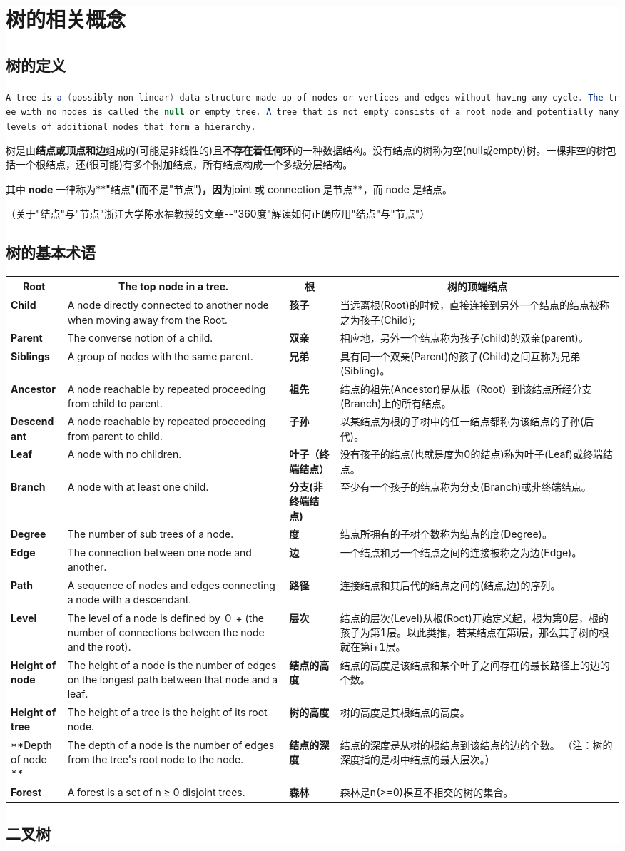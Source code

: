 # 树的相关概念



## 树的定义

```java
A tree is a (possibly non-linear) data structure made up of nodes or vertices and edges without having any cycle. The tree with no nodes is called the null or empty tree. A tree that is not empty consists of a root node and potentially many levels of additional nodes that form a hierarchy.
```

树是由**结点或顶点和边**组成的(可能是非线性的)且**不存在着任何环**的一种数据结构。没有结点的树称为空(null或empty)树。一棵非空的树包括一个根结点，还(很可能)有多个附加结点，所有结点构成一个多级分层结构。

其中 **node** 一律称为**"结点"**(而**不是"节点"**)，因为**joint 或 connection 是节点**，而 node 是结点。

（关于"结点"与"节点"浙江大学陈水福教授的文章--"360度"解读如何正确应用"结点"与"节点"）



## 树的基本术语

| **Root**           | The top node in a tree.                                      | **根**               | 树的顶端结点                                                 |
| ------------------ | ------------------------------------------------------------ | -------------------- | ------------------------------------------------------------ |
| **Child**          | A node directly connected to another node when moving away from the Root. | **孩子**             | 当远离根(Root)的时候，直接连接到另外一个结点的结点被称之为孩子(Child); |
| **Parent**         | The converse notion of a child.                              | **双亲**             | 相应地，另外一个结点称为孩子(child)的双亲(parent)。          |
| **Siblings**       | A group of nodes with the same parent.                       | **兄弟**             | 具有同一个双亲(Parent)的孩子(Child)之间互称为兄弟(Sibling)。 |
| **Ancestor**       | A node reachable by repeated proceeding from child to parent. | **祖先**             | 结点的祖先(Ancestor)是从根（Root）到该结点所经分支(Branch)上的所有结点。 |
| **Descendant**     | A node reachable by repeated proceeding from parent to child. | **子孙**             | 以某结点为根的子树中的任一结点都称为该结点的子孙(后代)。     |
| **Leaf**           | A node with no children.                                     | **叶子（终端结点）** | 没有孩子的结点(也就是度为0的结点)称为叶子(Leaf)或终端结点。  |
| **Branch**         | A node with at least one child.                              | **分支(非终端结点)** | 至少有一个孩子的结点称为分支(Branch)或非终端结点。           |
| **Degree**         | The number of sub trees of a node.                           | **度**               | 结点所拥有的子树个数称为结点的度(Degree)。                   |
| **Edge**           | The connection between one node and another.                 | **边**               | 一个结点和另一个结点之间的连接被称之为边(Edge)。             |
| **Path**           | A sequence of nodes and edges connecting a node with a descendant. | **路径**             | 连接结点和其后代的结点之间的(结点,边)的序列。                |
| **Level**          | The level of a node is defined by ０ + (the number of connections between the node and the root). | **层次**             | 结点的层次(Level)从根(Root)开始定义起，根为第0层，根的孩子为第1层。以此类推，若某结点在第i层，那么其子树的根就在第i+1层。 |
| **Height of node** | The height of a node is the number of edges on the longest path between that node and a leaf. | **结点的高度**       | 结点的高度是该结点和某个叶子之间存在的最长路径上的边的个数。 |
| **Height of tree** | The height of a tree is the height of its root node.         | **树的高度**         | 树的高度是其根结点的高度。                                   |
| **Depth of node ** | The depth of a node is the number of edges from the tree's root node to the node. | **结点的深度**       | 结点的深度是从树的根结点到该结点的边的个数。 （注：树的深度指的是树中结点的最大层次。） |
| **Forest**         | A forest is a set of n ≥ 0 disjoint trees.                   | **森林**             | 森林是n(>=0)棵互不相交的树的集合。                           |



## 二叉树
